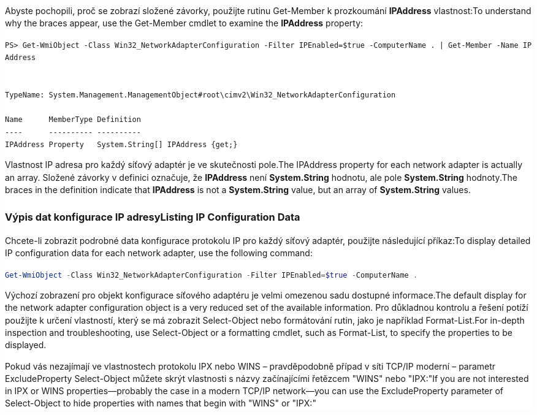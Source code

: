 <span data-ttu-id="f48d7-109">Abyste pochopili, proč se zobrazí složené závorky, použijte rutinu Get-Member k prozkoumání **IPAddress** vlastnost:</span><span class="sxs-lookup"><span data-stu-id="f48d7-109">To understand why the braces appear, use the Get-Member cmdlet to examine the **IPAddress** property:</span></span>

```
PS> Get-WmiObject -Class Win32_NetworkAdapterConfiguration -Filter IPEnabled=$true -ComputerName . | Get-Member -Name IPAddress


TypeName: System.Management.ManagementObject#root\cimv2\Win32_NetworkAdapterConfiguration

Name      MemberType Definition
----      ---------- ----------
IPAddress Property   System.String[] IPAddress {get;}
```

<span data-ttu-id="f48d7-110">Vlastnost IP adresa pro každý síťový adaptér je ve skutečnosti pole.</span><span class="sxs-lookup"><span data-stu-id="f48d7-110">The IPAddress property for each network adapter is actually an array.</span></span> <span data-ttu-id="f48d7-111">Složené závorky v definici označuje, že **IPAddress** není **System.String** hodnotu, ale pole **System.String** hodnoty.</span><span class="sxs-lookup"><span data-stu-id="f48d7-111">The braces in the definition indicate that **IPAddress** is not a **System.String** value, but an array of **System.String** values.</span></span>

### <a name="listing-ip-configuration-data"></a><span data-ttu-id="f48d7-112">Výpis dat konfigurace IP adresy</span><span class="sxs-lookup"><span data-stu-id="f48d7-112">Listing IP Configuration Data</span></span>

<span data-ttu-id="f48d7-113">Chcete-li zobrazit podrobné data konfigurace protokolu IP pro každý síťový adaptér, použijte následující příkaz:</span><span class="sxs-lookup"><span data-stu-id="f48d7-113">To display detailed IP configuration data for each network adapter, use the following command:</span></span>

```powershell
Get-WmiObject -Class Win32_NetworkAdapterConfiguration -Filter IPEnabled=$true -ComputerName .
```

<span data-ttu-id="f48d7-114">Výchozí zobrazení pro objekt konfigurace síťového adaptéru je velmi omezenou sadu dostupné informace.</span><span class="sxs-lookup"><span data-stu-id="f48d7-114">The default display for the network adapter configuration object is a very reduced set of the available information.</span></span> <span data-ttu-id="f48d7-115">Pro důkladnou kontrolu a řešení potíží použijte k určení vlastností, který se má zobrazit Select-Object nebo formátování rutin, jako je například Format-List.</span><span class="sxs-lookup"><span data-stu-id="f48d7-115">For in-depth inspection and troubleshooting, use Select-Object or a formatting cmdlet, such as Format-List, to specify the properties to be displayed.</span></span>

<span data-ttu-id="f48d7-116">Pokud vás nezajímají ve vlastnostech protokolu IPX nebo WINS – pravděpodobně případ v síti TCP/IP moderní – parametr ExcludeProperty Select-Object můžete skrýt vlastnosti s názvy začínajícími řetězcem "WINS" nebo "IPX:"</span><span class="sxs-lookup"><span data-stu-id="f48d7-116">If you are not interested in IPX or WINS properties—probably the case in a modern TCP/IP network—you can use the ExcludeProperty parameter of Select-Object to hide properties with names that begin with "WINS" or "IPX:"</span></span>
